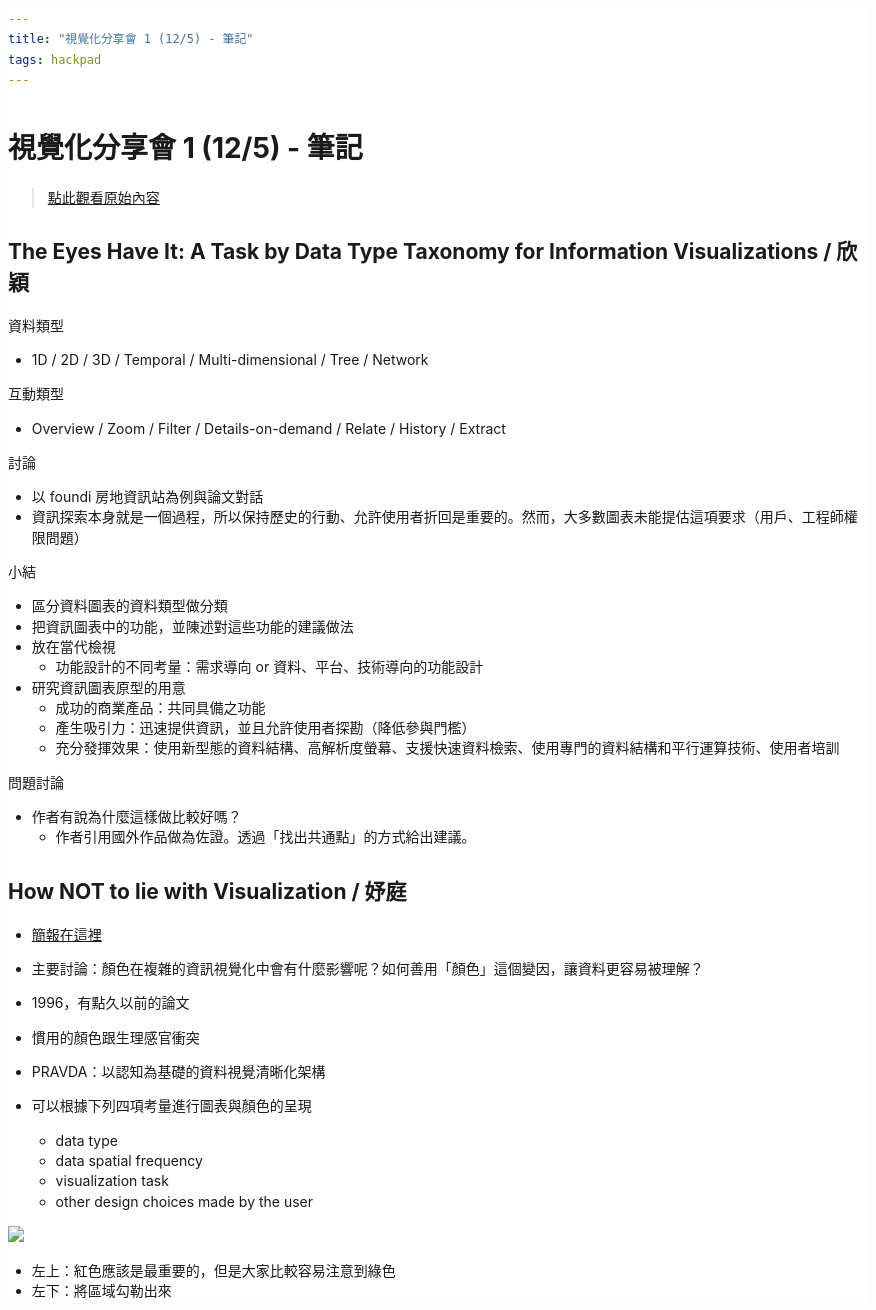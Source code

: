 ```yaml
---
title: "視覺化分享會 1 (12/5) - 筆記"
tags: hackpad
---
```


# 視覺化分享會 1 (12/5) - 筆記

> [點此觀看原始內容](https://g0v.hackpad.tw/kdSkZHKiwT0)

## The Eyes Have It: A Task by Data Type Taxonomy for Information Visualizations / 欣穎

資料類型
- 1D / 2D / 3D / Temporal / Multi-dimensional / Tree / Network

互動類型
- Overview / Zoom / Filter / Details-on-demand / Relate / History / Extract

討論
- 以 foundi 房地資訊站為例與論文對話
- 資訊探索本身就是一個過程，所以保持歷史的行動、允許使用者折回是重要的。然而，大多數圖表未能提估這項要求（用戶、工程師權限問題）

小結
- 區分資料圖表的資料類型做分類
- 把資訊圖表中的功能，並陳述對這些功能的建議做法
- 放在當代檢視
    - 功能設計的不同考量：需求導向 or 資料、平台、技術導向的功能設計
- 研究資訊圖表原型的用意
    - 成功的商業產品：共同具備之功能
    - 產生吸引力：迅速提供資訊，並且允許使用者探勘（降低參與門檻）
    - 充分發揮效果：使用新型態的資料結構、高解析度螢幕、支援快速資料檢索、使用專門的資料結構和平行運算技術、使用者培訓

問題討論
- 作者有說為什麼這樣做比較好嗎？
    - 作者引用國外作品做為佐證。透過「找出共通點」的方式給出建議。

## How NOT to lie with Visualization / 妤庭

- [簡報在這裡](http://www.slideshare.net/HazelYutingWei/how-not-to-lie-with-visualization)
- 主要討論：顏色在複雜的資訊視覺化中會有什麼影響呢？如何善用「顏色」這個變因，讓資料更容易被理解？
- 1996，有點久以前的論文
- 慣用的顏色跟生理感官衝突

- PRAVDA：以認知為基礎的資料視覺清晰化架構
- 可以根據下列四項考量進行圖表與顏色的呈現
    - data type
    - data spatial frequency
    - visualization task
    - other design choices made by the user

![](https://g0vhackmd.blob.core.windows.net/g0v-hackmd-images/upload_d3f096c455b4cef6c1ad0e24c001ef6a)
- 左上：紅色應該是最重要的，但是大家比較容易注意到綠色
- 左下：將區域勾勒出來
